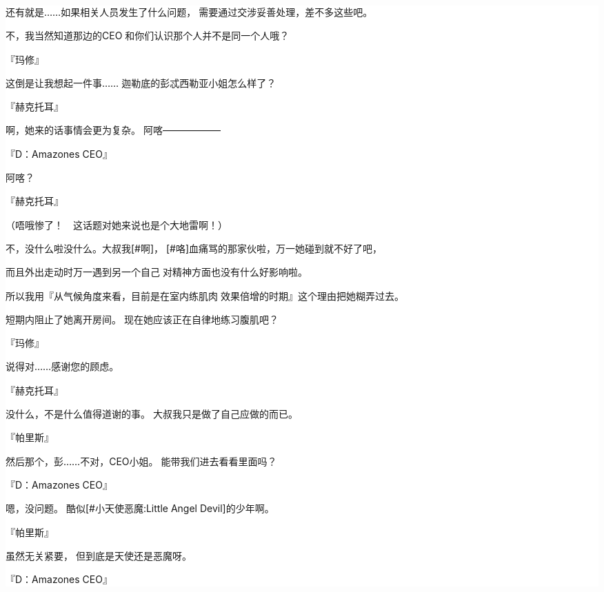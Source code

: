 还有就是……如果相关人员发生了什么问题，
需要通过交涉妥善处理，差不多这些吧。

不，我当然知道那边的CEO
和你们认识那个人并不是同一个人哦？

『玛修』

这倒是让我想起一件事……
迦勒底的彭忒西勒亚小姐怎么样了？

『赫克托耳』

啊，她来的话事情会更为复杂。
阿喀——————

『D：Amazones CEO』

阿喀？

『赫克托耳』

（唔哦惨了！　这话题对她来说也是个大地雷啊！）

不，没什么啦没什么。大叔我[#啊]，
[#咯]血痛骂的那家伙啦，万一她碰到就不好了吧，

而且外出走动时万一遇到另一个自己
对精神方面也没有什么好影响啦。

所以我用『从气候角度来看，目前是在室内练肌肉
效果倍增的时期』这个理由把她糊弄过去。

短期内阻止了她离开房间。
现在她应该正在自律地练习腹肌吧？

『玛修』

说得对……感谢您的顾虑。

『赫克托耳』

没什么，不是什么值得道谢的事。
大叔我只是做了自己应做的而已。

『帕里斯』

然后那个，彭……不对，CEO小姐。
能带我们进去看看里面吗？

『D：Amazones CEO』

嗯，没问题。
酷似[#小天使恶魔:Little Angel Devil]的少年啊。

『帕里斯』

虽然无关紧要，
但到底是天使还是恶魔呀。

『D：Amazones CEO』
